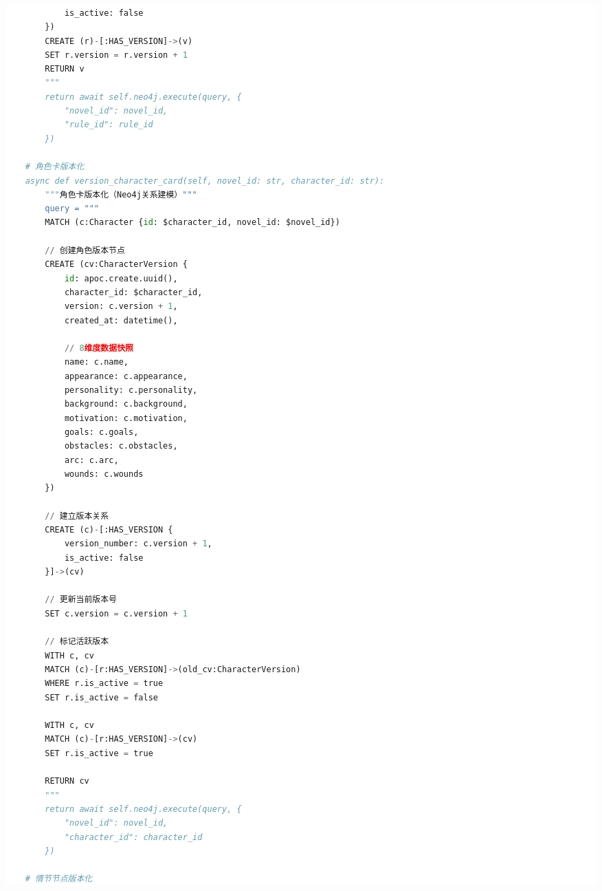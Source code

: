 ```python
            is_active: false
        })
        CREATE (r)-[:HAS_VERSION]->(v)
        SET r.version = r.version + 1
        RETURN v
        """
        return await self.neo4j.execute(query, {
            "novel_id": novel_id,
            "rule_id": rule_id
        })
    
    # 角色卡版本化
    async def version_character_card(self, novel_id: str, character_id: str):
        """角色卡版本化（Neo4j关系建模）"""
        query = """
        MATCH (c:Character {id: $character_id, novel_id: $novel_id})
        
        // 创建角色版本节点
        CREATE (cv:CharacterVersion {
            id: apoc.create.uuid(),
            character_id: $character_id,
            version: c.version + 1,
            created_at: datetime(),
            
            // 8维度数据快照
            name: c.name,
            appearance: c.appearance,
            personality: c.personality,
            background: c.background,
            motivation: c.motivation,
            goals: c.goals,
            obstacles: c.obstacles,
            arc: c.arc,
            wounds: c.wounds
        })
        
        // 建立版本关系
        CREATE (c)-[:HAS_VERSION {
            version_number: c.version + 1,
            is_active: false
        }]->(cv)
        
        // 更新当前版本号
        SET c.version = c.version + 1
        
        // 标记活跃版本
        WITH c, cv
        MATCH (c)-[r:HAS_VERSION]->(old_cv:CharacterVersion)
        WHERE r.is_active = true
        SET r.is_active = false
        
        WITH c, cv
        MATCH (c)-[r:HAS_VERSION]->(cv)
        SET r.is_active = true
        
        RETURN cv
        """
        return await self.neo4j.execute(query, {
            "novel_id": novel_id,
            "character_id": character_id
        })
    
    # 情节节点版本化
```